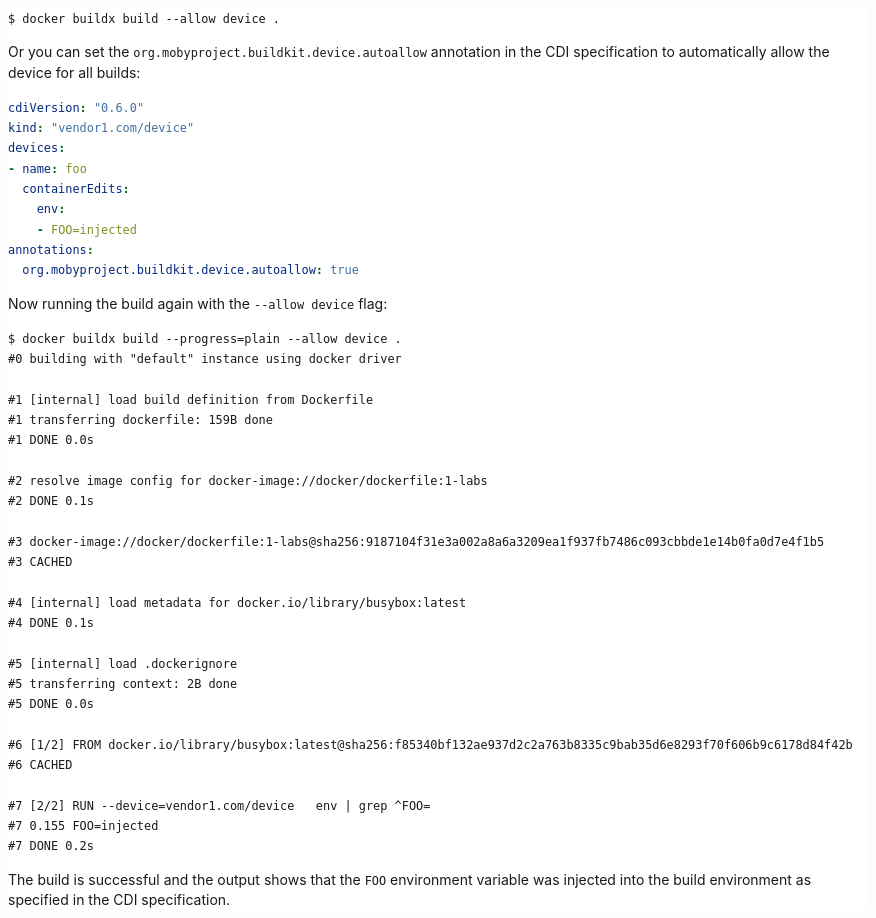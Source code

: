 ```console
$ docker buildx build --allow device .
```

Or you can set the `org.mobyproject.buildkit.device.autoallow` annotation in
the CDI specification to automatically allow the device for all builds:

```yaml {title="/etc/cdi/foo.yaml"}
cdiVersion: "0.6.0"
kind: "vendor1.com/device"
devices:
- name: foo
  containerEdits:
    env:
    - FOO=injected
annotations:
  org.mobyproject.buildkit.device.autoallow: true
```

Now running the build again with the `--allow device` flag:

```console
$ docker buildx build --progress=plain --allow device .
#0 building with "default" instance using docker driver

#1 [internal] load build definition from Dockerfile
#1 transferring dockerfile: 159B done
#1 DONE 0.0s

#2 resolve image config for docker-image://docker/dockerfile:1-labs
#2 DONE 0.1s

#3 docker-image://docker/dockerfile:1-labs@sha256:9187104f31e3a002a8a6a3209ea1f937fb7486c093cbbde1e14b0fa0d7e4f1b5
#3 CACHED

#4 [internal] load metadata for docker.io/library/busybox:latest
#4 DONE 0.1s

#5 [internal] load .dockerignore
#5 transferring context: 2B done
#5 DONE 0.0s

#6 [1/2] FROM docker.io/library/busybox:latest@sha256:f85340bf132ae937d2c2a763b8335c9bab35d6e8293f70f606b9c6178d84f42b
#6 CACHED

#7 [2/2] RUN --device=vendor1.com/device   env | grep ^FOO=
#7 0.155 FOO=injected
#7 DONE 0.2s
```

The build is successful and the output shows that the `FOO` environment variable
was injected into the build environment as specified in the CDI specification.
